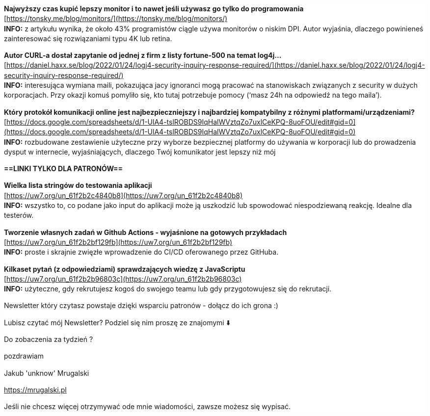 **Najwyższy czas kupić lepszy monitor i to nawet jeśli używasz go tylko do programowania**  
[https://tonsky.me/blog/monitors/](https://tonsky.me/blog/monitors/)  
**INFO:** z artykułu wynika, że około 43% programistów ciągle używa monitorów o niskim DPI. Autor wyjaśnia, dlaczego powinieneś zainteresować się rozwiązaniami typu 4K lub retina.  

**Autor CURL-a dostał zapytanie od jednej z firm z listy fortune-500 na temat log4j...**  
[https://daniel.haxx.se/blog/2022/01/24/logj4-security-inquiry-response-required/](https://daniel.haxx.se/blog/2022/01/24/logj4-security-inquiry-response-required/)  
**INFO:** interesująca wymiana maili, pokazująca jacy ignoranci mogą pracować na stanowiskach związanych z security w dużych korporacjach. Przy okazji komuś pomyliło się, kto tutaj potrzebuje pomocy (&lsquo;masz 24h na odpowiedź na tego maila&rsquo;).  

**Który protokół komunikacji online jest najbezpieczniejszy i najbardziej kompatybilny z różnymi platformami/urządzeniami?**  
[https://docs.google.com/spreadsheets/d/1-UlA4-tslROBDS9IqHalWVztqZo7uxlCeKPQ-8uoFOU/edit#gid=0](https://docs.google.com/spreadsheets/d/1-UlA4-tslROBDS9IqHalWVztqZo7uxlCeKPQ-8uoFOU/edit#gid=0)  
**INFO:** rozbudowane zestawienie użyteczne przy wyborze bezpiecznej platformy do używania w korporacji lub do prowadzenia dysput w internecie, wyjaśniających, dlaczego Twój komunikator jest lepszy niż mój  

**==LINKI TYLKO DLA PATRONÓW==**

**Wielka lista stringów do testowania aplikacji**  
[https://uw7.org/un_61f2b2c4840b8](https://uw7.org/un_61f2b2c4840b8)  
**INFO:** wszystko to, co podane jako input do aplikacji może ją uszkodzić lub spowodować niespodziewaną reakcję. Idealne dla testerów.  

**Tworzenie własnych zadań w Github Actions - wyjaśnione na gotowych przykładach**  
[https://uw7.org/un_61f2b2bf129fb](https://uw7.org/un_61f2b2bf129fb)  
**INFO:** proste i skrajnie zwięzłe wprowadzenie do CI/CD oferowanego przez GitHuba.  

**Kilkaset pytań (z odpowiedziami) sprawdzających wiedzę z JavaScriptu**  
[https://uw7.org/un_61f2b2b96803c](https://uw7.org/un_61f2b2b96803c)  
**INFO:** użyteczne, gdy rekrutujesz kogoś do swojego teamu lub gdy przygotowujesz się do rekrutacji.  

 

Newsletter który czytasz powstaje dzięki wsparciu patronów - dołącz do ich grona :)

 

Lubisz czytać mój Newsletter? Podziel się nim proszę ze znajomymi ⬇️ 

  

 

Do zobaczenia za tydzień ? 

 
pozdrawiam

Jakub 'unknow' Mrugalski

https://mrugalski.pl

 
Jeśli nie chcesz więcej otrzymywać ode mnie wiadomości, zawsze możesz się wypisać.